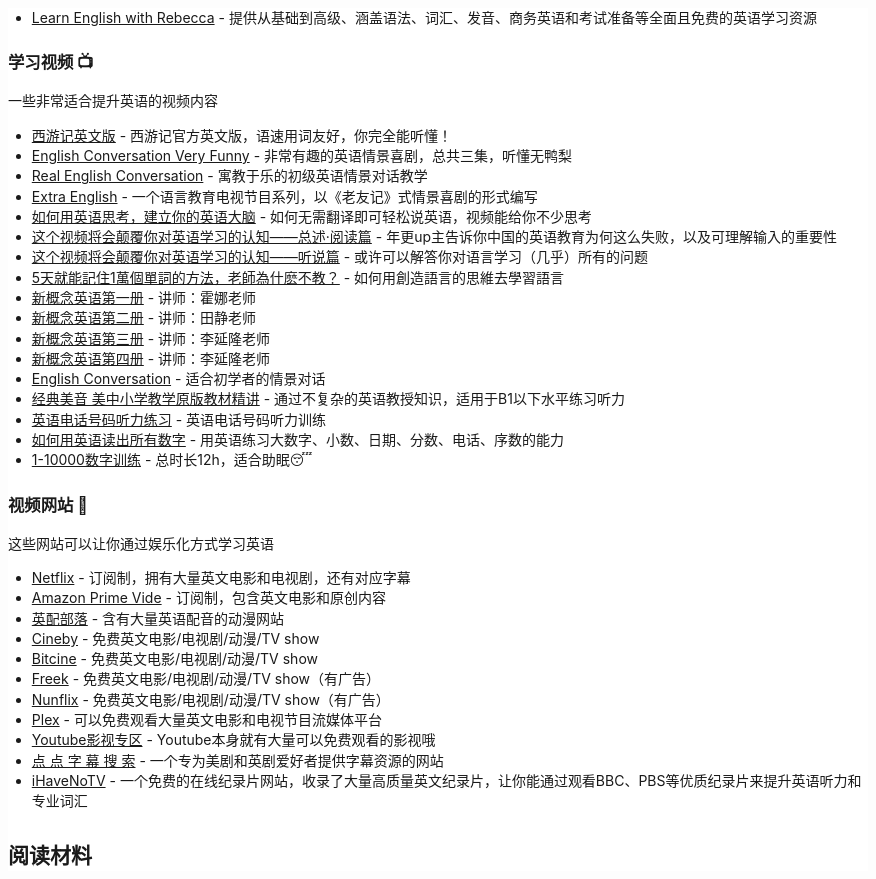 - [Learn English with Rebecca](https://www.youtube.com/@engvidrebecca) - 提供从基础到高级、涵盖语法、词汇、发音、商务英语和考试准备等全面且免费的英语学习资源

### 学习视频 📺

一些非常适合提升英语的视频内容

- [西游记英文版](https://www.youtube.com/playlist?list=PLOHG5PB2LOcizYqruRC9KHm3AA6IjbfN5) - 西游记官方英文版，语速用词友好，你完全能听懂！
- [English Conversation Very Funny](https://www.youtube.com/playlist?list=PLzQug2pV17x8hSMkFr0B8SaFp3HbxQHS3) - 非常有趣的英语情景喜剧，总共三集，听懂无鸭梨
- [Real English Conversation](https://www.youtube.com/watch?v=tmionzqiRHY&list=PLzQug2pV17x-KDtTBMdU1_0XXxkGvQeVD) - 寓教于乐的初级英语情景对话教学
- [Extra English](https://www.youtube.com/playlist?list=PLdYSWqTrWP2jyqWIdjsATbrb11uN_BMrF) - 一个语言教育电视节目系列，以《老友记》式情景喜剧的形式编写
- [如何用英语思考，建立你的英语大脑](https://www.bilibili.com/video/BV1TD4y1q7u9) - 如何无需翻译即可轻松说英语，视频能给你不少思考
- [这个视频将会颠覆你对英语学习的认知——总述·阅读篇](https://www.bilibili.com/video/BV1aD4y127GE) - 年更up主告诉你中国的英语教育为何这么失败，以及可理解输入的重要性
- [这个视频将会颠覆你对英语学习的认知——听说篇](https://www.bilibili.com/video/BV1tf4y1s7NN) - 或许可以解答你对语言学习（几乎）所有的问题
- [5天就能記住1萬個單詞的方法，老師為什麽不教？](https://www.youtube.com/watch?v=AFgZbU3AhlY) - 如何用創造語言的思維去學習語言
- [新概念英语第一册](https://www.youtube.com/watch?v=Sj3WqZu4P0E&list=PL7QPSCAroBojgp9-X2Dv8gPpFhHLcqvKF) - 讲师：霍娜老师
- [新概念英语第二册](https://www.youtube.com/watch?v=SF8F62duryA&list=PL7QPSCAroBog_u72arS00YtJDBX0bFnXa) - 讲师：田静老师
- [新概念英语第三册](https://www.youtube.com/watch?v=GKPNUd33ca8&list=PL7QPSCAroBoi8lh1Nis2P8s-Kez06mjue) - 讲师：李延隆老师
- [新概念英语第四册](https://www.youtube.com/watch?v=SHH5tDljf5M&list=PL7QPSCAroBoguruChBG0rzSnvvn4MHAan) - 讲师：李延隆老师
- [English Conversation](https://www.youtube.com/playlist?list=PLzVm1SmjPKc_OnC56MbILOmdXvGV_3kE9) - 适合初学者的情景对话
- [经典美音 美中小学教学原版教材精讲](https://b23.tv/idsdRfN) - 通过不复杂的英语教授知识，适用于B1以下水平练习听力
- [英语电话号码听力练习](https://www.youtube.com/watch?v=RUX9YlEbenI) - 英语电话号码听力训练
- [如何用英语读出所有数字](https://www.youtube.com/watch?v=VYeBYn970a8) - 用英语练习大数字、小数、日期、分数、电话、序数的能力
- [1-10000数字训练](https://www.youtube.com/watch?v=od_1wzUk1cU) - 总时长12h，适合助眠😴

### 视频网站 📼

这些网站可以让你通过娱乐化方式学习英语

- [Netflix](https://www.netflix.com/) - 订阅制，拥有大量英文电影和电视剧，还有对应字幕
- [Amazon Prime Vide](https://www.primevideo.com/offers/nonprimehomepage/ref=dv_web_force_root) - 订阅制，包含英文电影和原创内容
- [英配部落](https://mobile.edatribe.com/) - 含有大量英语配音的动漫网站
- [Cineby](https://www.cineby.app/) - 免费英文电影/电视剧/动漫/TV show
- [Bitcine](https://www.bitcine.app/) - 免费英文电影/电视剧/动漫/TV show
- [Freek](https://freek.to/) - 免费英文电影/电视剧/动漫/TV show（有广告）
- [Nunflix](https://nunflix.org/) - 免费英文电影/电视剧/动漫/TV show（有广告）
- [Plex](https://watch.plex.tv/) - 可以免费观看大量英文电影和电视节目流媒体平台
- [Youtube影视专区](https://www.youtube.com/feed/storefront) - Youtube本身就有大量可以免费观看的影视哦
- [点 点 字 幕 搜 索](https://www.samfunny.com/) - 一个专为美剧和英剧爱好者提供字幕资源的网站
- [iHaveNoTV](https://ihavenotv.com/) - 一个免费的在线纪录片网站，收录了大量高质量英文纪录片，让你能通过观看BBC、PBS等优质纪录片来提升英语听力和专业词汇

## 阅读材料
